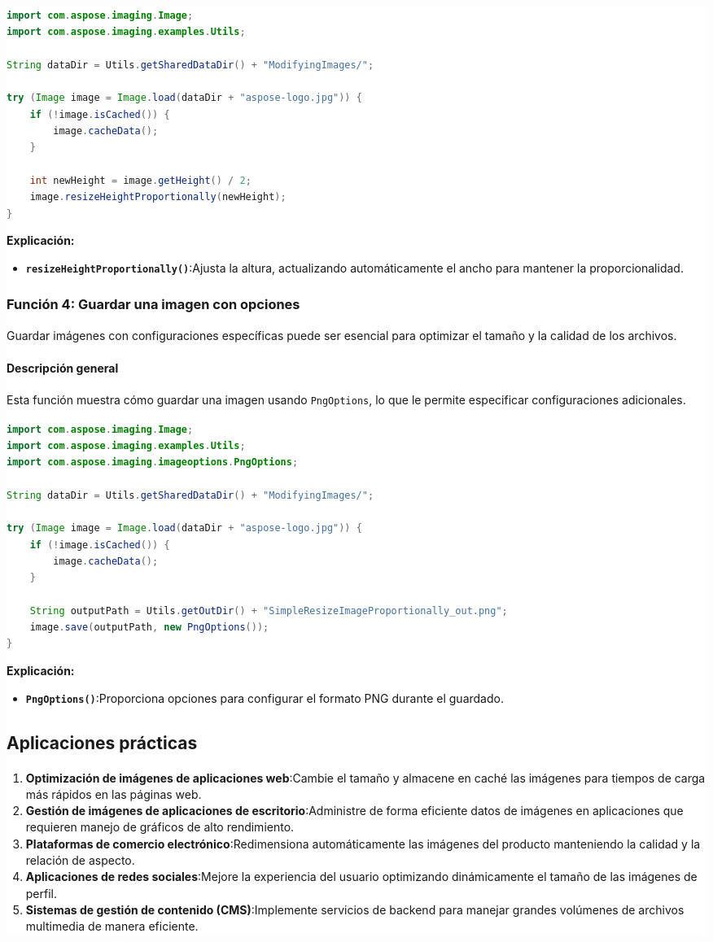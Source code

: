 ```java
import com.aspose.imaging.Image;
import com.aspose.imaging.examples.Utils;

String dataDir = Utils.getSharedDataDir() + "ModifyingImages/";

try (Image image = Image.load(dataDir + "aspose-logo.jpg")) {
    if (!image.isCached()) {
        image.cacheData();
    }
    
    int newHeight = image.getHeight() / 2;
    image.resizeHeightProportionally(newHeight);
}
```

**Explicación:**
- **`resizeHeightProportionally()`**:Ajusta la altura, actualizando automáticamente el ancho para mantener la proporcionalidad.

### Función 4: Guardar una imagen con opciones

Guardar imágenes con configuraciones específicas puede ser esencial para optimizar el tamaño y la calidad de los archivos.

#### Descripción general
Esta función muestra cómo guardar una imagen usando `PngOptions`, lo que le permite especificar configuraciones adicionales.

```java
import com.aspose.imaging.Image;
import com.aspose.imaging.examples.Utils;
import com.aspose.imaging.imageoptions.PngOptions;

String dataDir = Utils.getSharedDataDir() + "ModifyingImages/";

try (Image image = Image.load(dataDir + "aspose-logo.jpg")) {
    if (!image.isCached()) {
        image.cacheData();
    }
    
    String outputPath = Utils.getOutDir() + "SimpleResizeImageProportionally_out.png";
    image.save(outputPath, new PngOptions());
}
```

**Explicación:**
- **`PngOptions()`**:Proporciona opciones para configurar el formato PNG durante el guardado.

## Aplicaciones prácticas

1. **Optimización de imágenes de aplicaciones web**:Cambie el tamaño y almacene en caché las imágenes para tiempos de carga más rápidos en las páginas web.
2. **Gestión de imágenes de aplicaciones de escritorio**:Administre de forma eficiente datos de imágenes en aplicaciones que requieren manejo de gráficos de alto rendimiento.
3. **Plataformas de comercio electrónico**:Redimensiona automáticamente las imágenes del producto manteniendo la calidad y la relación de aspecto.
4. **Aplicaciones de redes sociales**:Mejore la experiencia del usuario optimizando dinámicamente el tamaño de las imágenes de perfil.
5. **Sistemas de gestión de contenido (CMS)**:Implemente servicios de backend para manejar grandes volúmenes de archivos multimedia de manera eficiente.
